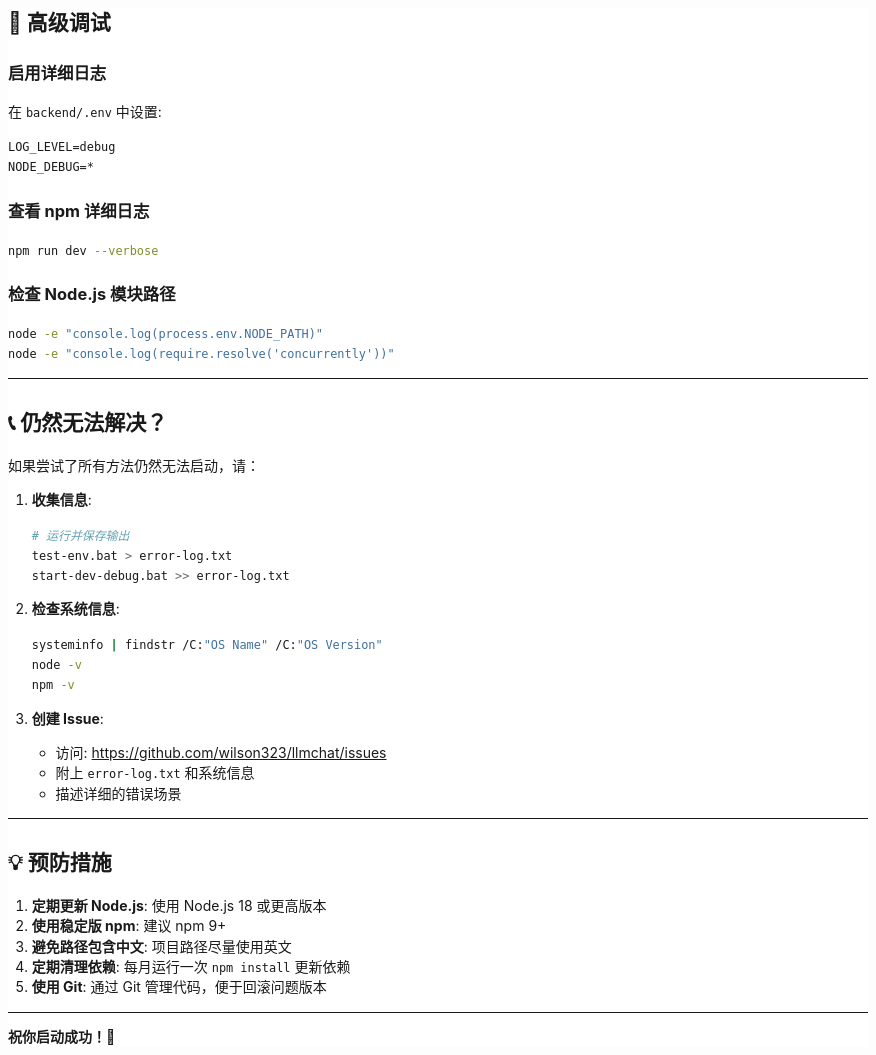 
## 🔧 高级调试

### 启用详细日志

在 `backend/.env` 中设置:
```env
LOG_LEVEL=debug
NODE_DEBUG=*
```

### 查看 npm 详细日志

```bash
npm run dev --verbose
```

### 检查 Node.js 模块路径

```bash
node -e "console.log(process.env.NODE_PATH)"
node -e "console.log(require.resolve('concurrently'))"
```

---

## 📞 仍然无法解决？

如果尝试了所有方法仍然无法启动，请：

1. **收集信息**:
   ```bash
   # 运行并保存输出
   test-env.bat > error-log.txt
   start-dev-debug.bat >> error-log.txt
   ```

2. **检查系统信息**:
   ```bash
   systeminfo | findstr /C:"OS Name" /C:"OS Version"
   node -v
   npm -v
   ```

3. **创建 Issue**:
   - 访问: https://github.com/wilson323/llmchat/issues
   - 附上 `error-log.txt` 和系统信息
   - 描述详细的错误场景

---

## 💡 预防措施

1. **定期更新 Node.js**: 使用 Node.js 18 或更高版本
2. **使用稳定版 npm**: 建议 npm 9+
3. **避免路径包含中文**: 项目路径尽量使用英文
4. **定期清理依赖**: 每月运行一次 `npm install` 更新依赖
5. **使用 Git**: 通过 Git 管理代码，便于回滚问题版本

---

**祝你启动成功！🎉**